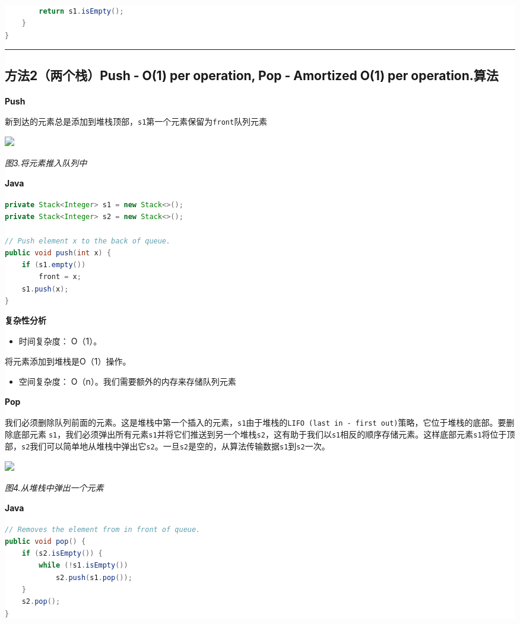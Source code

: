 ```java
        return s1.isEmpty();
    }
}
```

------

## 方法2（两个栈）Push - O(1) per operation, Pop - Amortized O(1) per operation.**算法**

**Push**

新到达的元素总是添加到堆栈顶部，`s1`第一个元素保留为`front`队列元素

![](https://raw.githubusercontent.com/gaohanghang/images/master/img20190618185832.png)

*图3.将元素推入队列中*

**Java**

```java
private Stack<Integer> s1 = new Stack<>();
private Stack<Integer> s2 = new Stack<>();

// Push element x to the back of queue.
public void push(int x) {
    if (s1.empty())
        front = x;
    s1.push(x);
}
```

**复杂性分析**

- 时间复杂度： O（1）。

将元素添加到堆栈是O（1）操作。

- 空间复杂度： O（n）。我们需要额外的内存来存储队列元素

**Pop**

我们必须删除队列前面的元素。这是堆栈中第一个插入的元素，`s1`由于堆栈的`LIFO (last in - first out)`策略，它位于堆栈的底部。要删除底部元素 `s1`，我们必须弹出所有元素`s1`并将它们推送到另一个堆栈`s2`，这有助于我们以`s1`相反的顺序存储元素。这样底部元素`s1`将位于顶部，`s2`我们可以简单地从堆栈中弹出它`s2`。一旦`s2`是空的，从算法传输数据`s1`到`s2`一次。

![](https://raw.githubusercontent.com/gaohanghang/images/master/img20190618185853.png)

*图4.从堆栈中弹出一个元素*

**Java**

```java
// Removes the element from in front of queue.
public void pop() {
    if (s2.isEmpty()) {
        while (!s1.isEmpty())
            s2.push(s1.pop());
    }
    s2.pop();    
}
```
